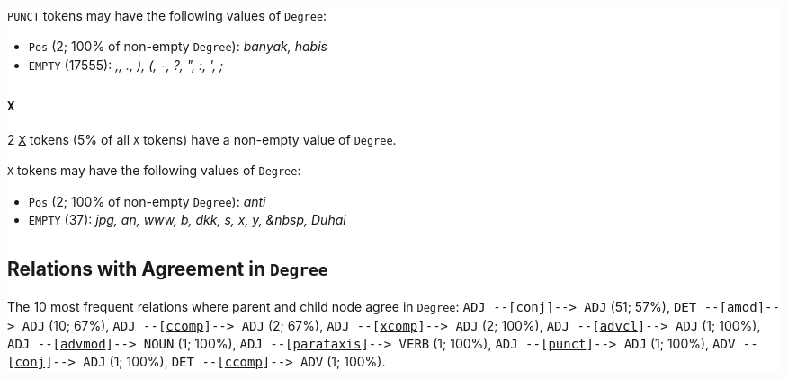 `PUNCT` tokens may have the following values of `Degree`:

* `Pos` (2; 100% of non-empty `Degree`): <em>banyak, habis</em>
* `EMPTY` (17555): <em>,, ., ), (, -, ?, ", :, ', ;</em>

### `X`

2 <tt><a href="id_gsd-pos-X.html">X</a></tt> tokens (5% of all `X` tokens) have a non-empty value of `Degree`.

`X` tokens may have the following values of `Degree`:

* `Pos` (2; 100% of non-empty `Degree`): <em>anti</em>
* `EMPTY` (37): <em>jpg, an, www, b, dkk, s, x, y, &amp;nbsp, Duhai</em>

## Relations with Agreement in `Degree`

The 10 most frequent relations where parent and child node agree in `Degree`:
<tt>ADJ --[<tt><a href="id_gsd-dep-conj.html">conj</a></tt>]--> ADJ</tt> (51; 57%),
<tt>DET --[<tt><a href="id_gsd-dep-amod.html">amod</a></tt>]--> ADJ</tt> (10; 67%),
<tt>ADJ --[<tt><a href="id_gsd-dep-ccomp.html">ccomp</a></tt>]--> ADJ</tt> (2; 67%),
<tt>ADJ --[<tt><a href="id_gsd-dep-xcomp.html">xcomp</a></tt>]--> ADJ</tt> (2; 100%),
<tt>ADJ --[<tt><a href="id_gsd-dep-advcl.html">advcl</a></tt>]--> ADJ</tt> (1; 100%),
<tt>ADJ --[<tt><a href="id_gsd-dep-advmod.html">advmod</a></tt>]--> NOUN</tt> (1; 100%),
<tt>ADJ --[<tt><a href="id_gsd-dep-parataxis.html">parataxis</a></tt>]--> VERB</tt> (1; 100%),
<tt>ADJ --[<tt><a href="id_gsd-dep-punct.html">punct</a></tt>]--> ADJ</tt> (1; 100%),
<tt>ADV --[<tt><a href="id_gsd-dep-conj.html">conj</a></tt>]--> ADJ</tt> (1; 100%),
<tt>DET --[<tt><a href="id_gsd-dep-ccomp.html">ccomp</a></tt>]--> ADV</tt> (1; 100%).

